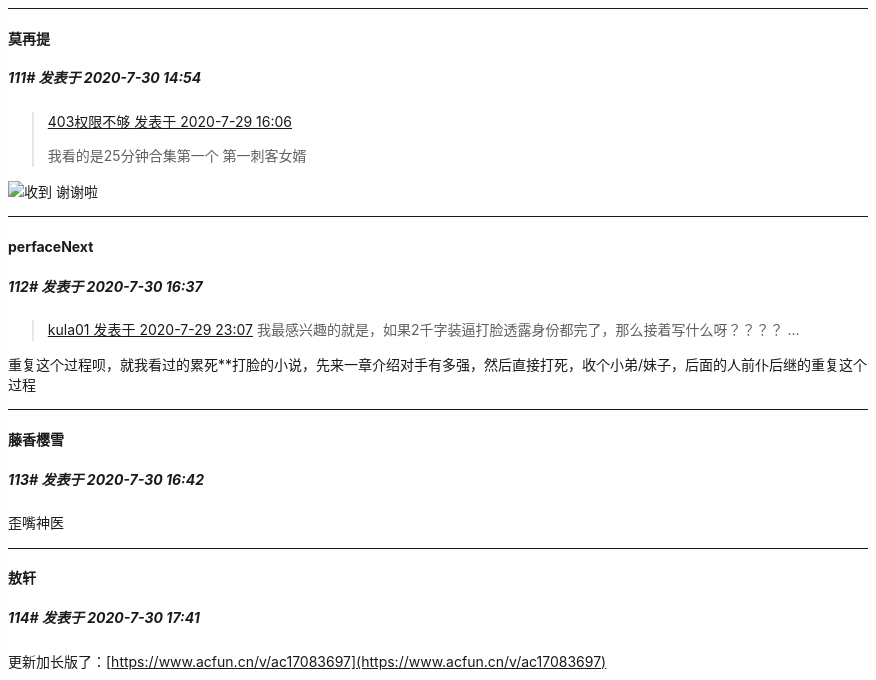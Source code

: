 



*****

####  莫再提  
##### 111#       发表于 2020-7-30 14:54



<blockquote><a href="httphttps://bbs.saraba1st.com/2b/forum.php?mod=redirect&amp;goto=findpost&amp;pid=48249957&amp;ptid=1951976" target="_blank">403权限不够 发表于 2020-7-29 16:06</a>

我看的是25分钟合集第一个 第一刺客女婿</blockquote>
<img src="https://static.saraba1st.com/image/smiley/face2017/030.png" referrerpolicy="no-referrer">收到 谢谢啦







*****

####  perfaceNext  
##### 112#       发表于 2020-7-30 16:37



<blockquote><a href="httphttps://bbs.saraba1st.com/2b/forum.php?mod=redirect&amp;goto=findpost&amp;pid=48254426&amp;ptid=1951976" target="_blank">kula01 发表于 2020-7-29 23:07</a>
我最感兴趣的就是，如果2千字装逼打脸透露身份都完了，那么接着写什么呀？？？？ ...</blockquote>
重复这个过程呗，就我看过的累死**打脸的小说，先来一章介绍对手有多强，然后直接打死，收个小弟/妹子，后面的人前仆后继的重复这个过程







*****

####  藤香樱雪  
##### 113#       发表于 2020-7-30 16:42




歪嘴神医







*****

####  敖轩  
##### 114#       发表于 2020-7-30 17:41




更新加长版了：[https://www.acfun.cn/v/ac17083697](https://www.acfun.cn/v/ac17083697)
